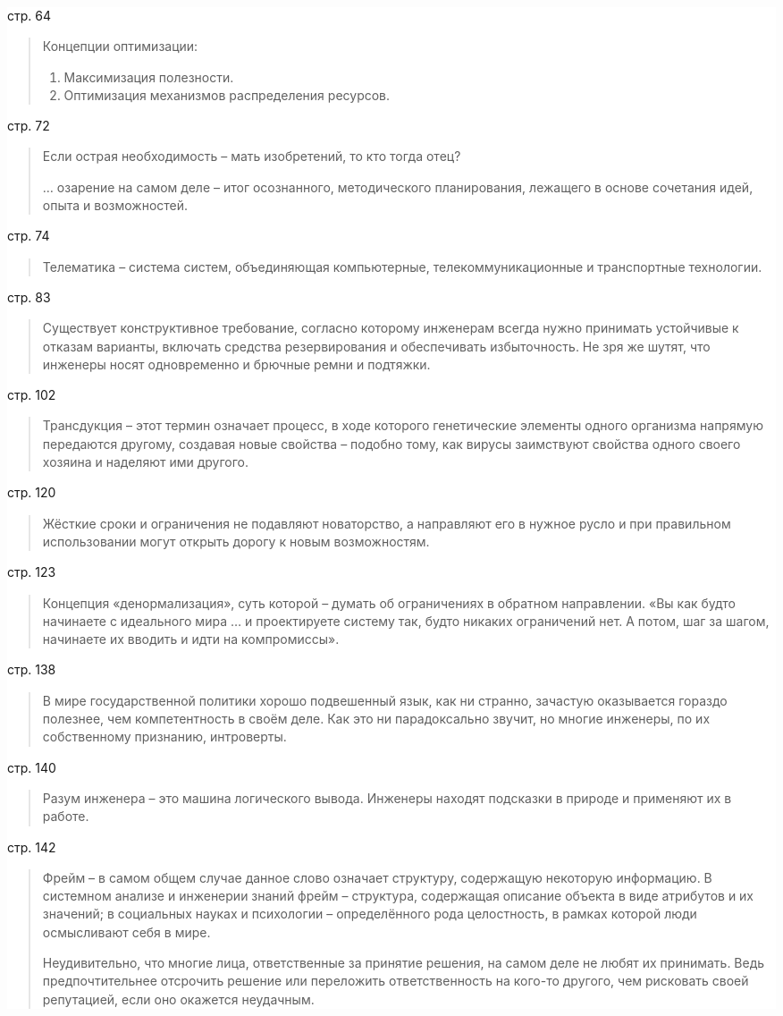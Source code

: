 стр. 64

> Концепции оптимизации:
>
> 1. Максимизация полезности.
> 2. Оптимизация механизмов распределения ресурсов.

стр. 72

> Если острая необходимость – мать изобретений, то кто тогда отец?
>
> … озарение на самом деле – итог осознанного, методического планирования, лежащего в основе сочетания идей, опыта и возможностей.

стр. 74

> Телематика – система систем, объединяющая компьютерные, телекоммуникационные и транспортные технологии.

стр. 83

> Существует конструктивное требование, согласно которому инженерам всегда нужно принимать устойчивые к отказам варианты, включать средства резервирования и обеспечивать избыточность. Не зря же шутят, что инженеры носят одновременно и брючные ремни и подтяжки.

стр. 102

> Трансдукция – этот термин означает процесс, в ходе которого генетические элементы одного организма напрямую передаются другому, создавая новые свойства – подобно тому, как вирусы заимствуют свойства одного своего хозяина и наделяют ими другого.

стр. 120

> Жёсткие сроки и ограничения не подавляют новаторство, а направляют его в нужное русло и при правильном использовании могут открыть дорогу к новым возможностям.

стр. 123

> Концепция «денормализация», суть которой – думать об ограничениях в обратном направлении. «Вы как будто начинаете с идеального мира … и проектируете систему так, будто никаких ограничений нет. А потом, шаг за шагом, начинаете их вводить и идти на компромиссы».

стр. 138

> В мире государственной политики хорошо подвешенный язык, как ни странно, зачастую оказывается гораздо полезнее, чем компетентность в своём деле. Как это ни парадоксально звучит, но многие инженеры, по их собственному признанию, интроверты.

стр. 140

> Разум инженера – это машина логического вывода. Инженеры находят подсказки в природе и применяют их в работе.

стр. 142

> Фрейм – в самом общем случае данное слово означает структуру, содержащую некоторую информацию. В системном анализе и инженерии знаний фрейм – структура, содержащая описание объекта в виде атрибутов и их значений; в социальных науках и психологии – определённого рода целостность, в рамках которой люди осмысливают себя в мире.
>
> Неудивительно, что многие лица, ответственные за принятие решения, на самом деле не любят их принимать. Ведь предпочтительнее отсрочить решение или переложить ответственность на кого-то другого, чем рисковать своей репутацией, если оно окажется неудачным.

